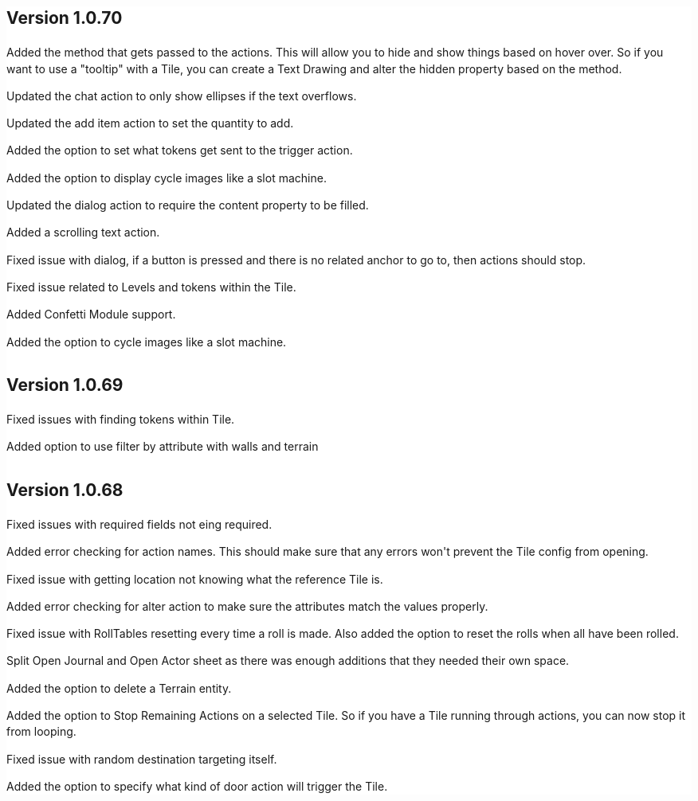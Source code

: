 ## Version 1.0.70

Added the method that gets passed to the actions.  This will allow you to hide and show things based on hover over.  So if you want to use a "tooltip" with a Tile, you can create a Text Drawing and alter the hidden property based on the method.

Updated the chat action to only show ellipses if the text overflows.

Updated the add item action to set the quantity to add.

Added the option to set what tokens get sent to the trigger action.

Added the option to display cycle images like a slot machine.

Updated the dialog action to require the content property to be filled.

Added a scrolling text action.

Fixed issue with dialog, if a button is pressed and there is no related anchor to go to, then actions should stop.

Fixed issue related to Levels and tokens within the Tile.

Added Confetti Module support.

Added the option to cycle images like a slot machine.

## Version 1.0.69

Fixed issues with finding tokens within Tile.

Added option to use filter by attribute with walls and terrain

## Version 1.0.68

Fixed issues with required fields not eing required.

Added error checking for action names.  This should make sure that any errors won't prevent the Tile config from opening.

Fixed issue with getting location not knowing what the reference Tile is.

Added error checking for alter action to make sure the attributes match the values properly.

Fixed issue with RollTables resetting every time a roll is made.  Also added the option to reset the rolls when all have been rolled.

Split Open Journal and Open Actor sheet as there was enough additions that they needed their own space.

Added the option to delete a Terrain entity.

Added the option to Stop Remaining Actions on a selected Tile.  So if you have a Tile running through actions, you can now stop it from looping.

Fixed issue with random destination targeting itself.

Added the option to specify what kind of door action will trigger the Tile.
